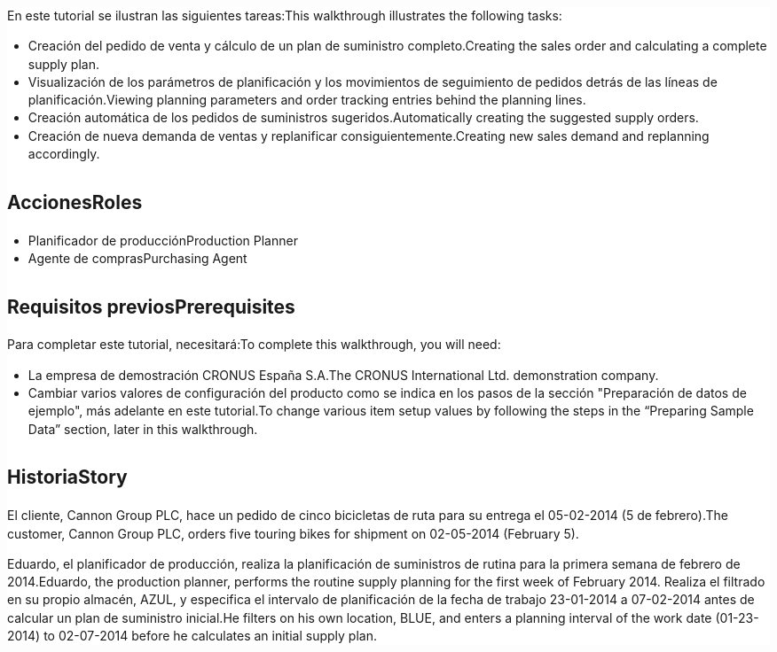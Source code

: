  <span data-ttu-id="4b5a9-124">En este tutorial se ilustran las siguientes tareas:</span><span class="sxs-lookup"><span data-stu-id="4b5a9-124">This walkthrough illustrates the following tasks:</span></span>  

-   <span data-ttu-id="4b5a9-125">Creación del pedido de venta y cálculo de un plan de suministro completo.</span><span class="sxs-lookup"><span data-stu-id="4b5a9-125">Creating the sales order and calculating a complete supply plan.</span></span>  
-   <span data-ttu-id="4b5a9-126">Visualización de los parámetros de planificación y los movimientos de seguimiento de pedidos detrás de las líneas de planificación.</span><span class="sxs-lookup"><span data-stu-id="4b5a9-126">Viewing planning parameters and order tracking entries behind the planning lines.</span></span>  
-   <span data-ttu-id="4b5a9-127">Creación automática de los pedidos de suministros sugeridos.</span><span class="sxs-lookup"><span data-stu-id="4b5a9-127">Automatically creating the suggested supply orders.</span></span>  
-   <span data-ttu-id="4b5a9-128">Creación de nueva demanda de ventas y replanificar consiguientemente.</span><span class="sxs-lookup"><span data-stu-id="4b5a9-128">Creating new sales demand and replanning accordingly.</span></span>  

## <a name="roles"></a><span data-ttu-id="4b5a9-129">Acciones</span><span class="sxs-lookup"><span data-stu-id="4b5a9-129">Roles</span></span>  

-   <span data-ttu-id="4b5a9-130">Planificador de producción</span><span class="sxs-lookup"><span data-stu-id="4b5a9-130">Production Planner</span></span>  
-   <span data-ttu-id="4b5a9-131">Agente de compras</span><span class="sxs-lookup"><span data-stu-id="4b5a9-131">Purchasing Agent</span></span>  

## <a name="prerequisites"></a><span data-ttu-id="4b5a9-132">Requisitos previos</span><span class="sxs-lookup"><span data-stu-id="4b5a9-132">Prerequisites</span></span>  
 <span data-ttu-id="4b5a9-133">Para completar este tutorial, necesitará:</span><span class="sxs-lookup"><span data-stu-id="4b5a9-133">To complete this walkthrough, you will need:</span></span>  

-   <span data-ttu-id="4b5a9-134">La empresa de demostración CRONUS España S.A.</span><span class="sxs-lookup"><span data-stu-id="4b5a9-134">The CRONUS International Ltd. demonstration  company.</span></span>  
-   <span data-ttu-id="4b5a9-135">Cambiar varios valores de configuración del producto como se indica en los pasos de la sección "Preparación de datos de ejemplo", más adelante en este tutorial.</span><span class="sxs-lookup"><span data-stu-id="4b5a9-135">To change various item setup values by following the steps in the “Preparing Sample Data” section, later in this walkthrough.</span></span>  

## <a name="story"></a><span data-ttu-id="4b5a9-136">Historia</span><span class="sxs-lookup"><span data-stu-id="4b5a9-136">Story</span></span>  
 <span data-ttu-id="4b5a9-137">El cliente, Cannon Group PLC, hace un pedido de cinco bicicletas de ruta para su entrega el 05-02-2014 (5 de febrero).</span><span class="sxs-lookup"><span data-stu-id="4b5a9-137">The customer, Cannon Group PLC, orders five touring bikes for shipment on 02-05-2014 (February 5).</span></span>  

 <span data-ttu-id="4b5a9-138">Eduardo, el planificador de producción, realiza la planificación de suministros de rutina para la primera semana de febrero de 2014.</span><span class="sxs-lookup"><span data-stu-id="4b5a9-138">Eduardo, the production planner, performs the routine supply planning for the first week of February 2014.</span></span> <span data-ttu-id="4b5a9-139">Realiza el filtrado en su propio almacén, AZUL, y especifica el intervalo de planificación de la fecha de trabajo 23-01-2014 a 07-02-2014 antes de calcular un plan de suministro inicial.</span><span class="sxs-lookup"><span data-stu-id="4b5a9-139">He filters on his own location, BLUE, and enters a planning interval of the work date (01-23-2014) to 02-07-2014 before he calculates an initial supply plan.</span></span>  
